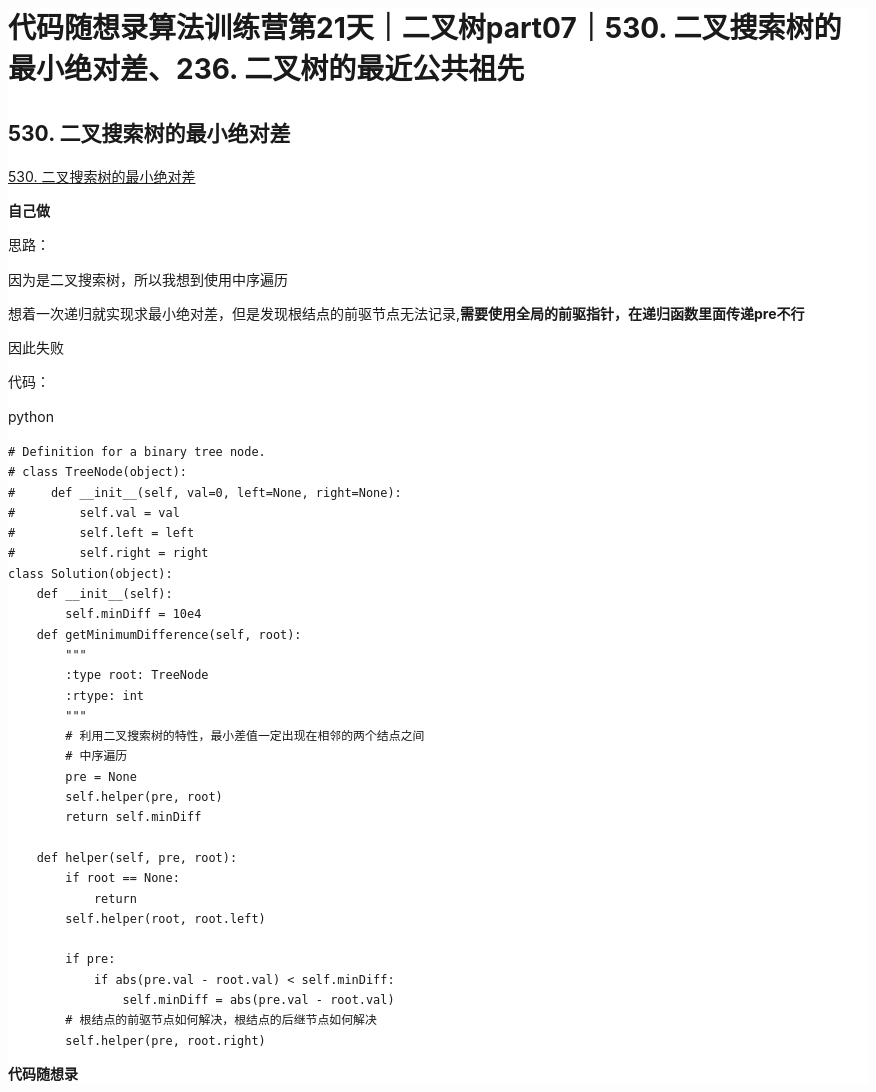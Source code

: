 ﻿# 代码随想录算法训练营第21天｜二叉树part07｜530. 二叉搜索树的最小绝对差、236. 二叉树的最近公共祖先


## 530. 二叉搜索树的最小绝对差

[530. 二叉搜索树的最小绝对差](https://leetcode.cn/problems/minimum-absolute-difference-in-bst/)

**自己做**

思路：

因为是二叉搜索树，所以我想到使用中序遍历

想着一次递归就实现求最小绝对差，但是发现根结点的前驱节点无法记录,**需要使用全局的前驱指针，在递归函数里面传递pre不行**

因此失败

代码：

python

```
# Definition for a binary tree node.
# class TreeNode(object):
#     def __init__(self, val=0, left=None, right=None):
#         self.val = val
#         self.left = left
#         self.right = right
class Solution(object):
    def __init__(self):
        self.minDiff = 10e4
    def getMinimumDifference(self, root):
        """
        :type root: TreeNode
        :rtype: int
        """
        # 利用二叉搜索树的特性，最小差值一定出现在相邻的两个结点之间
        # 中序遍历
        pre = None
        self.helper(pre, root)
        return self.minDiff
    
    def helper(self, pre, root):
        if root == None:
            return 
        self.helper(root, root.left)
        
        if pre:
            if abs(pre.val - root.val) < self.minDiff:
                self.minDiff = abs(pre.val - root.val)
        # 根结点的前驱节点如何解决，根结点的后继节点如何解决
        self.helper(pre, root.right)
```

**代码随想录**
